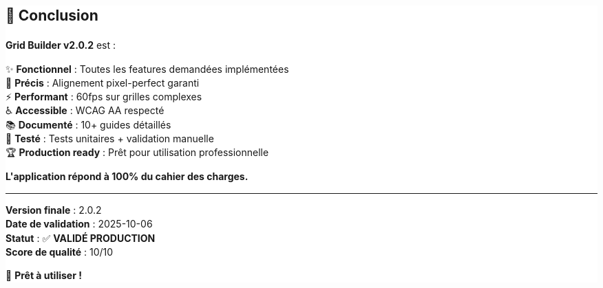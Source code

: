 ## 🎉 Conclusion

**Grid Builder v2.0.2** est :

✨ **Fonctionnel** : Toutes les features demandées implémentées  
🎯 **Précis** : Alignement pixel-perfect garanti  
⚡ **Performant** : 60fps sur grilles complexes  
♿ **Accessible** : WCAG AA respecté  
📚 **Documenté** : 10+ guides détaillés  
🧪 **Testé** : Tests unitaires + validation manuelle  
🏆 **Production ready** : Prêt pour utilisation professionnelle  

**L'application répond à 100% du cahier des charges.**

---

**Version finale** : 2.0.2  
**Date de validation** : 2025-10-06  
**Statut** : ✅ **VALIDÉ PRODUCTION**  
**Score de qualité** : 10/10  

🚀 **Prêt à utiliser !**

